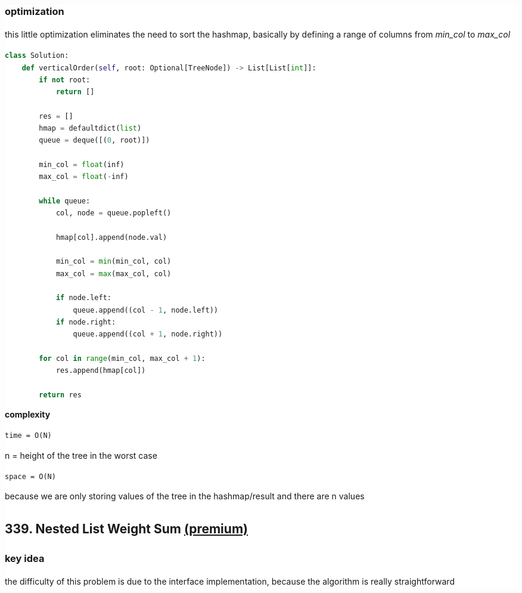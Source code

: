 ### optimization

this little optimization eliminates the need to sort the hashmap, basically by defining a range of columns from *min_col* to *max_col*

~~~py
class Solution:
    def verticalOrder(self, root: Optional[TreeNode]) -> List[List[int]]:
        if not root:
            return []

        res = []
        hmap = defaultdict(list)
        queue = deque([(0, root)])
        
        min_col = float(inf)
        max_col = float(-inf)

        while queue:
            col, node = queue.popleft()

            hmap[col].append(node.val)

            min_col = min(min_col, col)
            max_col = max(max_col, col)

            if node.left:
                queue.append((col - 1, node.left))
            if node.right:
                queue.append((col + 1, node.right))
        
        for col in range(min_col, max_col + 1):
            res.append(hmap[col])

        return res
~~~

**complexity**
~~~
time = O(N) 
~~~
n = height of the tree in the worst case

~~~
space = O(N) 
~~~
because we are only storing values of the tree in the hashmap/result and there are n values

## 339. Nested List Weight Sum [(premium)](https://leetcode.com/problems/nested-list-weight-sum/description)

### key idea
the difficulty of this problem is due to the interface implementation, because the algorithm is really straightforward
